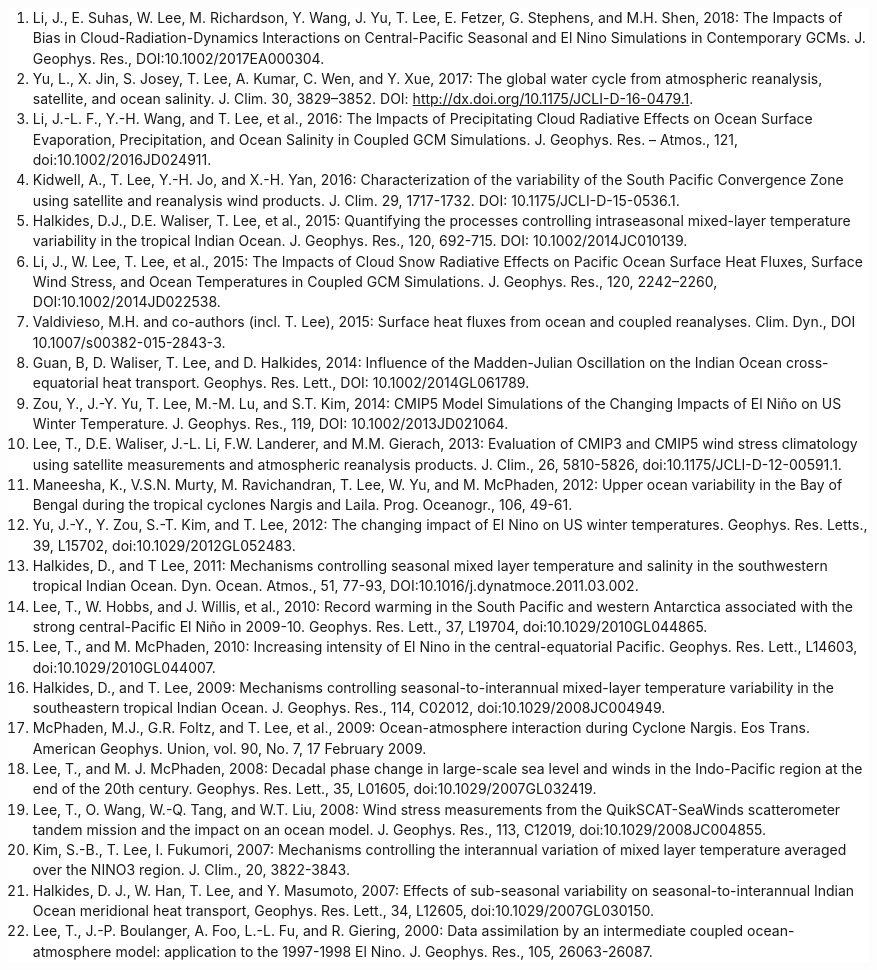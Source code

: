 1. Li, J., E. Suhas, W. Lee, M. Richardson, Y. Wang, J. Yu, T. Lee, E. Fetzer, G. Stephens, and M.H. Shen, 2018: The Impacts of Bias in Cloud-Radiation-Dynamics Interactions on Central-Pacific Seasonal and El Nino Simulations in Contemporary GCMs. J. Geophys. Res., DOI:10.1002/2017EA000304.
1. Yu, L., X. Jin, S. Josey, T. Lee, A. Kumar, C. Wen, and Y. Xue, 2017: The global water cycle from atmospheric reanalysis, satellite, and ocean salinity. J. Clim. 30, 3829–3852. DOI: http://dx.doi.org/10.1175/JCLI-D-16-0479.1.
1. Li, J.-L. F., Y.-H. Wang, and T. Lee, et al., 2016: The Impacts of Precipitating Cloud Radiative Effects on Ocean Surface Evaporation, Precipitation, and Ocean Salinity in Coupled GCM Simulations. J. Geophys. Res. – Atmos., 121, doi:10.1002/2016JD024911.
1. Kidwell, A., T. Lee, Y.-H. Jo, and X.-H. Yan, 2016: Characterization of the variability of the South Pacific Convergence Zone using satellite and reanalysis wind products. J. Clim. 29, 1717-1732. DOI: 10.1175/JCLI-D-15-0536.1.
1. Halkides, D.J., D.E. Waliser, T. Lee, et al., 2015: Quantifying the processes controlling intraseasonal mixed-layer temperature variability in the tropical Indian Ocean. J. Geophys. Res., 120, 692-715. DOI: 10.1002/2014JC010139.
1. Li, J., W. Lee, T. Lee, et al., 2015: The Impacts of Cloud Snow Radiative Effects on Pacific Ocean Surface Heat Fluxes, Surface Wind Stress, and Ocean Temperatures in Coupled GCM Simulations. J. Geophys. Res., 120, 2242–2260, DOI:10.1002/2014JD022538.
1. Valdivieso, M.H. and co-authors (incl. T. Lee), 2015: Surface heat fluxes from ocean and coupled reanalyses. Clim. Dyn., DOI 10.1007/s00382-015-2843-3.
1. Guan, B, D. Waliser, T. Lee, and D. Halkides, 2014: Influence of the Madden-Julian Oscillation on the Indian Ocean cross-equatorial heat transport. Geophys. Res. Lett., DOI: 10.1002/2014GL061789.
1. Zou, Y., J.-Y. Yu, T. Lee, M.-M. Lu, and S.T. Kim, 2014: CMIP5 Model Simulations of the Changing Impacts of El Niño on US Winter Temperature. J. Geophys. Res., 119, DOI: 10.1002/2013JD021064.
1. Lee, T., D.E. Waliser, J.-L. Li, F.W. Landerer, and M.M. Gierach, 2013: Evaluation of CMIP3 and CMIP5 wind stress climatology using satellite measurements and atmospheric reanalysis products. J. Clim., 26, 5810-5826, doi:10.1175/JCLI-D-12-00591.1.
1. Maneesha, K., V.S.N. Murty, M. Ravichandran, T. Lee, W. Yu, and M. McPhaden, 2012: Upper ocean variability in the Bay of Bengal during the tropical cyclones Nargis and Laila. Prog. Oceanogr., 106, 49-61.
1. Yu, J.-Y., Y. Zou, S.-T. Kim, and T. Lee, 2012: The changing impact of El Nino on US winter temperatures. Geophys. Res. Letts., 39, L15702, doi:10.1029/2012GL052483.
1. Halkides, D., and T Lee, 2011: Mechanisms controlling seasonal mixed layer temperature and salinity in the southwestern tropical Indian  Ocean. Dyn. Ocean. Atmos., 51, 77-93, DOI:10.1016/j.dynatmoce.2011.03.002.
1. Lee, T., W. Hobbs, and J. Willis, et al., 2010: Record warming in the South Pacific and western Antarctica associated with the strong central-Pacific El Niño in 2009-10. Geophys. Res. Lett., 37, L19704, doi:10.1029/2010GL044865.
1. Lee, T., and M. McPhaden, 2010: Increasing intensity of El Nino in the central-equatorial Pacific. Geophys. Res. Lett., L14603, doi:10.1029/2010GL044007. 
1. Halkides, D., and T. Lee, 2009: Mechanisms controlling seasonal-to-interannual mixed-layer temperature variability in the southeastern tropical Indian Ocean. J. Geophys. Res., 114, C02012, doi:10.1029/2008JC004949.
1. McPhaden, M.J., G.R. Foltz, and T. Lee, et al., 2009: Ocean-atmosphere interaction during Cyclone Nargis. Eos Trans. American Geophys. Union, vol. 90, No. 7, 17 February 2009.
1. Lee, T., and M. J. McPhaden, 2008:  Decadal phase change in large-scale sea level and winds in the Indo-Pacific region at the end of the 20th century. Geophys. Res. Lett., 35, L01605, doi:10.1029/2007GL032419.
1. Lee, T., O. Wang, W.-Q. Tang, and W.T. Liu, 2008: Wind stress measurements from the QuikSCAT-SeaWinds scatterometer tandem mission and the impact on an ocean model. J. Geophys. Res., 113, C12019, doi:10.1029/2008JC004855.
1. Kim, S.-B., T. Lee, I. Fukumori, 2007: Mechanisms controlling the interannual variation of mixed layer temperature averaged over the NINO3 region. J. Clim., 20, 3822-3843.
1. Halkides, D. J., W. Han, T. Lee, and Y. Masumoto, 2007: Effects of sub-seasonal variability on seasonal-to-interannual Indian Ocean meridional heat transport, Geophys. Res. Lett., 34, L12605, doi:10.1029/2007GL030150.
1. Lee, T., J.-P. Boulanger, A. Foo, L.-L. Fu, and R. Giering, 2000: Data assimilation by an intermediate coupled ocean-atmosphere model: application to the 1997-1998 El Nino. J. Geophys. Res., 105, 26063-26087.


